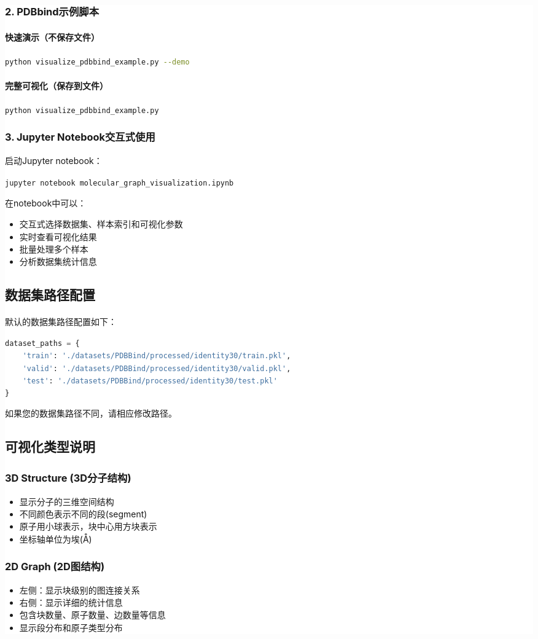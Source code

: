 ### 2. PDBbind示例脚本

#### 快速演示（不保存文件）
```bash
python visualize_pdbbind_example.py --demo
```

#### 完整可视化（保存到文件）
```bash
python visualize_pdbbind_example.py
```

### 3. Jupyter Notebook交互式使用

启动Jupyter notebook：
```bash
jupyter notebook molecular_graph_visualization.ipynb
```

在notebook中可以：
- 交互式选择数据集、样本索引和可视化参数
- 实时查看可视化结果
- 批量处理多个样本
- 分析数据集统计信息

## 数据集路径配置

默认的数据集路径配置如下：
```python
dataset_paths = {
    'train': './datasets/PDBBind/processed/identity30/train.pkl',
    'valid': './datasets/PDBBind/processed/identity30/valid.pkl',
    'test': './datasets/PDBBind/processed/identity30/test.pkl'
}
```

如果您的数据集路径不同，请相应修改路径。

## 可视化类型说明

### 3D Structure (3D分子结构)
- 显示分子的三维空间结构
- 不同颜色表示不同的段(segment)
- 原子用小球表示，块中心用方块表示
- 坐标轴单位为埃(Å)

### 2D Graph (2D图结构)
- 左侧：显示块级别的图连接关系
- 右侧：显示详细的统计信息
- 包含块数量、原子数量、边数量等信息
- 显示段分布和原子类型分布

